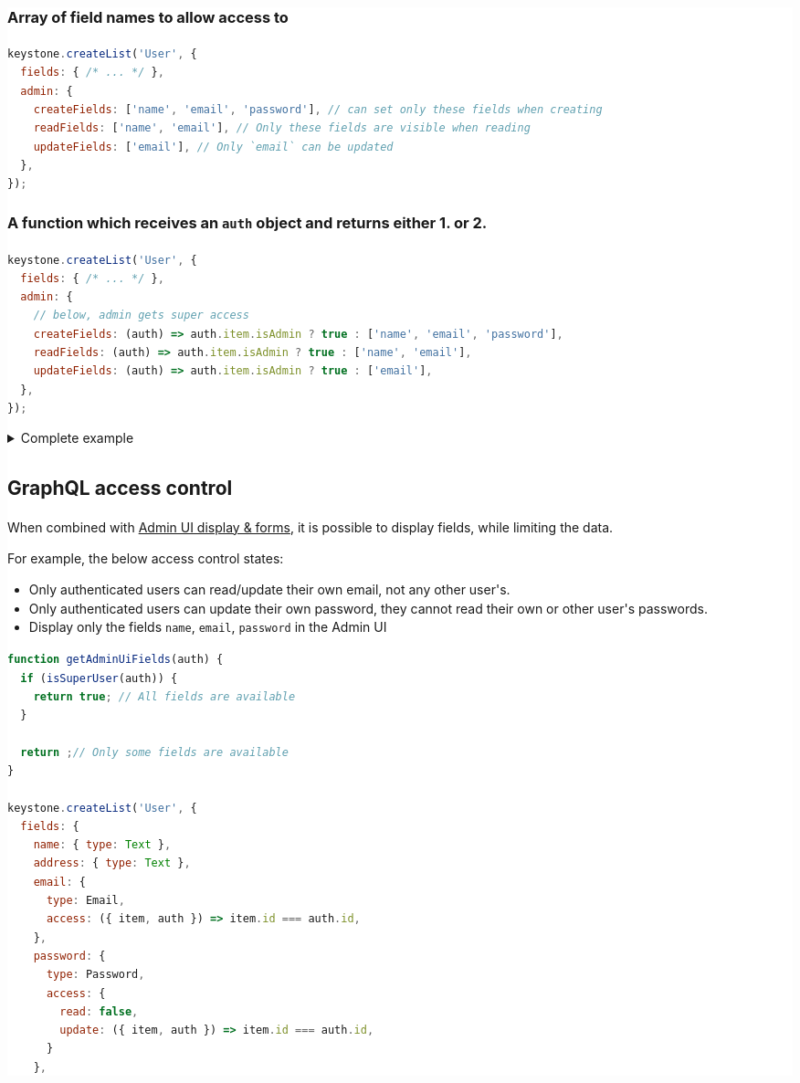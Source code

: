 ### Array of field names to allow access to

```javascript
keystone.createList('User', {
  fields: { /* ... */ },
  admin: {
    createFields: ['name', 'email', 'password'], // can set only these fields when creating
    readFields: ['name', 'email'], // Only these fields are visible when reading
    updateFields: ['email'], // Only `email` can be updated
  },
});
```

### A function which receives an `auth` object and returns either 1. or 2.

```javascript
keystone.createList('User', {
  fields: { /* ... */ },
  admin: {
    // below, admin gets super access
    createFields: (auth) => auth.item.isAdmin ? true : ['name', 'email', 'password'],
    readFields: (auth) => auth.item.isAdmin ? true : ['name', 'email'],
    updateFields: (auth) => auth.item.isAdmin ? true : ['email'],
  },
});
```

<details><summary>Complete example</summary></details>

## GraphQL access control

When combined with [Admin UI display & forms](#admin-ui-display-forms), it is
possible to display fields, while limiting the data.

For example, the below access control states:
- Only authenticated users can read/update their own email, not any other
  user's.
- Only authenticated users can update their own password, they cannot read their
  own or other user's passwords.
- Display only the fields `name`, `email`, `password` in the Admin UI

```javascript
function getAdminUiFields(auth) {
  if (isSuperUser(auth)) {
    return true; // All fields are available
  }

  return ;// Only some fields are available
}

keystone.createList('User', {
  fields: {
    name: { type: Text },
    address: { type: Text },
    email: {
      type: Email,
      access: ({ item, auth }) => item.id === auth.id,
    },
    password: {
      type: Password,
      access: {
        read: false,
        update: ({ item, auth }) => item.id === auth.id,
      }
    },
```